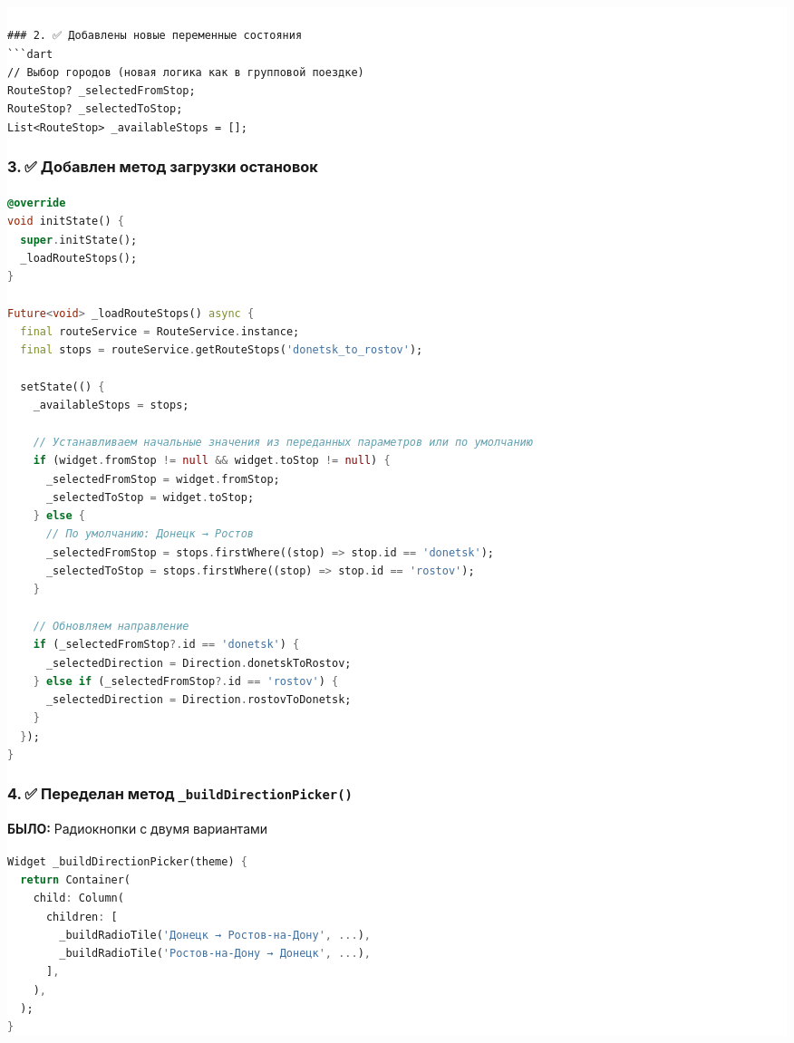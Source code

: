 
```

### 2. ✅ Добавлены новые переменные состояния
```dart
// Выбор городов (новая логика как в групповой поездке)
RouteStop? _selectedFromStop;
RouteStop? _selectedToStop;
List<RouteStop> _availableStops = [];
```

### 3. ✅ Добавлен метод загрузки остановок
```dart
@override
void initState() {
  super.initState();
  _loadRouteStops();
}

Future<void> _loadRouteStops() async {
  final routeService = RouteService.instance;
  final stops = routeService.getRouteStops('donetsk_to_rostov');

  setState(() {
    _availableStops = stops;

    // Устанавливаем начальные значения из переданных параметров или по умолчанию
    if (widget.fromStop != null && widget.toStop != null) {
      _selectedFromStop = widget.fromStop;
      _selectedToStop = widget.toStop;
    } else {
      // По умолчанию: Донецк → Ростов
      _selectedFromStop = stops.firstWhere((stop) => stop.id == 'donetsk');
      _selectedToStop = stops.firstWhere((stop) => stop.id == 'rostov');
    }

    // Обновляем направление
    if (_selectedFromStop?.id == 'donetsk') {
      _selectedDirection = Direction.donetskToRostov;
    } else if (_selectedFromStop?.id == 'rostov') {
      _selectedDirection = Direction.rostovToDonetsk;
    }
  });
}
```

### 4. ✅ Переделан метод `_buildDirectionPicker()`
**БЫЛО:** Радиокнопки с двумя вариантами
```dart
Widget _buildDirectionPicker(theme) {
  return Container(
    child: Column(
      children: [
        _buildRadioTile('Донецк → Ростов-на-Дону', ...),
        _buildRadioTile('Ростов-на-Дону → Донецк', ...),
      ],
    ),
  );
}
```

